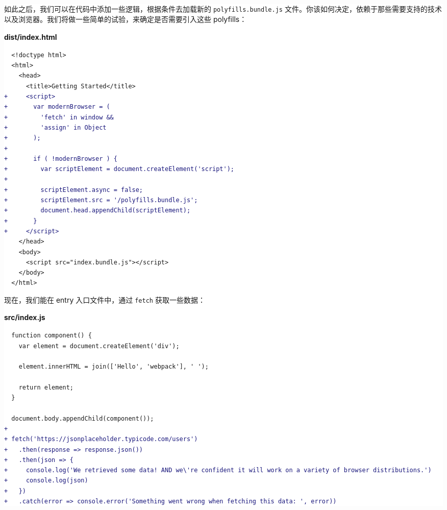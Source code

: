 如此之后，我们可以在代码中添加一些逻辑，根据条件去加载新的 `polyfills.bundle.js` 文件。你该如何决定，依赖于那些需要支持的技术以及浏览器。我们将做一些简单的试验，来确定是否需要引入这些 polyfills：

**dist/index.html**

```diff
  <!doctype html>
  <html>
    <head>
      <title>Getting Started</title>
+     <script>
+       var modernBrowser = (
+         'fetch' in window &&
+         'assign' in Object
+       );
+
+       if ( !modernBrowser ) {
+         var scriptElement = document.createElement('script');
+
+         scriptElement.async = false;
+         scriptElement.src = '/polyfills.bundle.js';
+         document.head.appendChild(scriptElement);
+       }
+     </script>
    </head>
    <body>
      <script src="index.bundle.js"></script>
    </body>
  </html>
```

现在，我们能在 entry 入口文件中，通过 `fetch` 获取一些数据：

**src/index.js**

```diff
  function component() {
    var element = document.createElement('div');

    element.innerHTML = join(['Hello', 'webpack'], ' ');

    return element;
  }

  document.body.appendChild(component());
+
+ fetch('https://jsonplaceholder.typicode.com/users')
+   .then(response => response.json())
+   .then(json => {
+     console.log('We retrieved some data! AND we\'re confident it will work on a variety of browser distributions.')
+     console.log(json)
+   })
+   .catch(error => console.error('Something went wrong when fetching this data: ', error))
```
